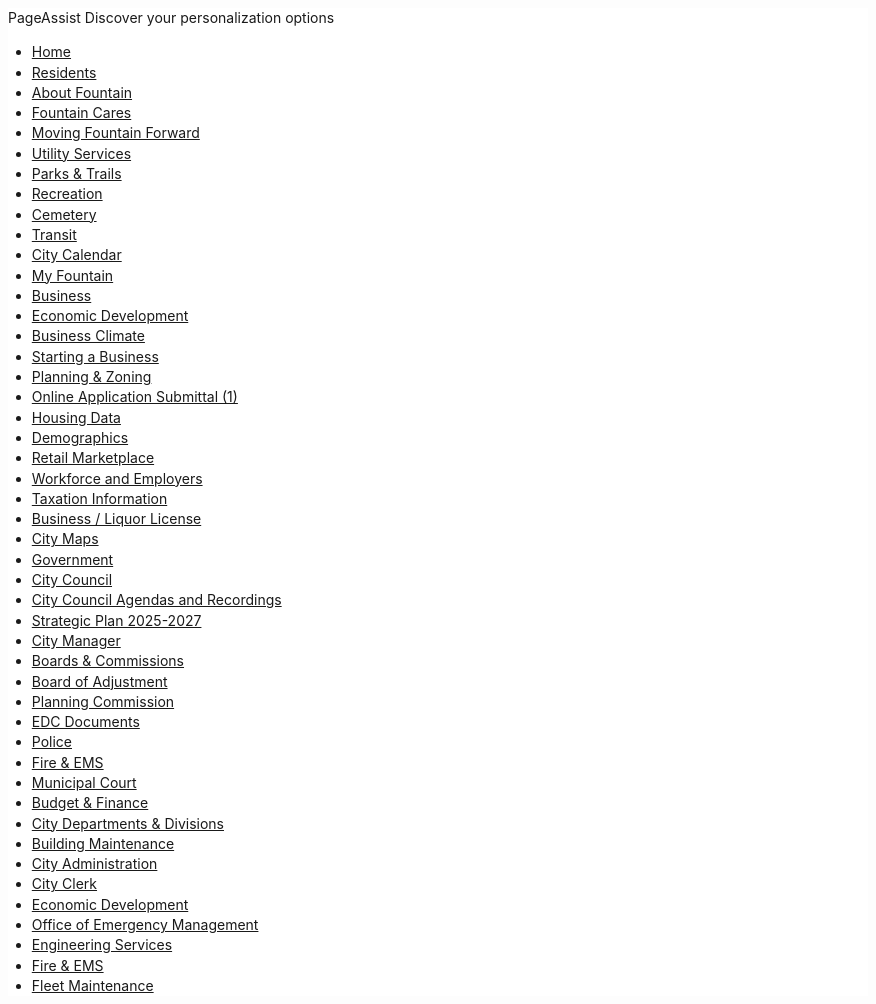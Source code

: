 PageAssist Discover your personalization options

- [Home](https://www.fountaincolorado.org/home)
- [Residents](https://www.fountaincolorado.org/residents)
- [About Fountain](https://www.fountaincolorado.org/residents/about_fountain_)
- [Fountain Cares](https://www.fountaincolorado.org/residents/about_fountain_/fountain_cares)
- [Moving Fountain Forward](https://www.fountaincolorado.org/residents/about_fountain_/moving_fountain_forward)
- [Utility Services](https://www.fountaincolorado.org/residents/utility_services)
- [Parks &amp; Trails](https://www.fountaincolorado.org/residents/parks___trails)
- [Recreation](https://www.fountaincolorado.org/residents/recreation)
- [Cemetery](https://www.fountaincolorado.org/residents/cemetery)
- [Transit](https://www.fountaincolorado.org/residents/transit)
- [City Calendar](https://www.fountaincolorado.org/residents/Citycalendar)
- [My Fountain](https://www.fountaincolorado.org/residents/my_fountain)
- [Business](https://www.fountaincolorado.org/business)
- [Economic Development](https://www.fountaincolorado.org/business/economic_development)
- [Business Climate](https://www.fountaincolorado.org/business/business_climate)
- [Starting a Business](https://www.fountaincolorado.org/business/starting_a_business)
- [Planning &amp; Zoning](https://www.fountaincolorado.org/business/planning___zoning)
- [Online Application Submittal (1)](https://www.fountaincolorado.org/business/planning___zoning/online_application_submittal_)
- [Housing Data](https://www.fountaincolorado.org/business/housing_data)
- [Demographics](https://www.fountaincolorado.org/business/demographics)
- [Retail Marketplace](https://www.fountaincolorado.org/business/retail_marketplace)
- [Workforce and Employers](https://www.fountaincolorado.org/business/education_and_workforce)
- [Taxation Information](https://www.fountaincolorado.org/business/taxation_information)
- [Business / Liquor License](https://www.fountaincolorado.org/business/business___liquor_license)
- [City Maps](https://www.fountaincolorado.org/business/g_i_s)
- [Government](https://www.fountaincolorado.org/government)
- [City Council](https://www.fountaincolorado.org/government/city_council)
- [City Council Agendas and Recordings](https://www.fountaincolorado.org/government/city_council/city_council_agendas_and_recordings)
- [Strategic Plan 2025-2027](https://www.fountaincolorado.org/government/city_council/strategic_plan_2025-2027)
- [City Manager](https://www.fountaincolorado.org/government/city_manager)
- [Boards &amp; Commissions](https://www.fountaincolorado.org/government/boards___commissions)
- [Board of Adjustment](https://www.fountaincolorado.org/government/boards___commissions/board_of_adjustment)
- [Planning Commission](https://www.fountaincolorado.org/government/boards___commissions/planning_commission)
- [EDC Documents](https://www.fountaincolorado.org/government/boards___commissions/e_d_c_documents)
- [Police](https://www.fountaincolorado.org/government/police)
- [Fire &amp; EMS](https://www.fountaincolorado.org/government/fire___e_m_s)
- [Municipal Court](https://www.fountaincolorado.org/government/municipal_court)
- [Budget &amp; Finance](https://www.fountaincolorado.org/government/budget___finance)
- [City Departments &amp; Divisions](https://www.fountaincolorado.org/government/city_departments___divisions)
- [Building Maintenance](https://www.fountaincolorado.org/government/city_departments___divisions/building_maintenance)
- [City Administration](https://www.fountaincolorado.org/government/city_departments___divisions/city_administration)
- [City Clerk](https://www.fountaincolorado.org/government/city_departments___divisions/city_clerk)
- [Economic Development](https://www.fountaincolorado.org/government/city_departments___divisions/economic_development)
- [Office of Emergency Management](https://www.fountaincolorado.org/government/city_departments___divisions/office_of_emergency_management)
- [Engineering Services](https://www.fountaincolorado.org/government/city_departments___divisions/engineering_services)
- [Fire &amp; EMS](https://www.fountaincolorado.org/government/city_departments___divisions/fire___e_m_s)
- [Fleet Maintenance](https://www.fountaincolorado.org/government/city_departments___divisions/fleet_maintenance)